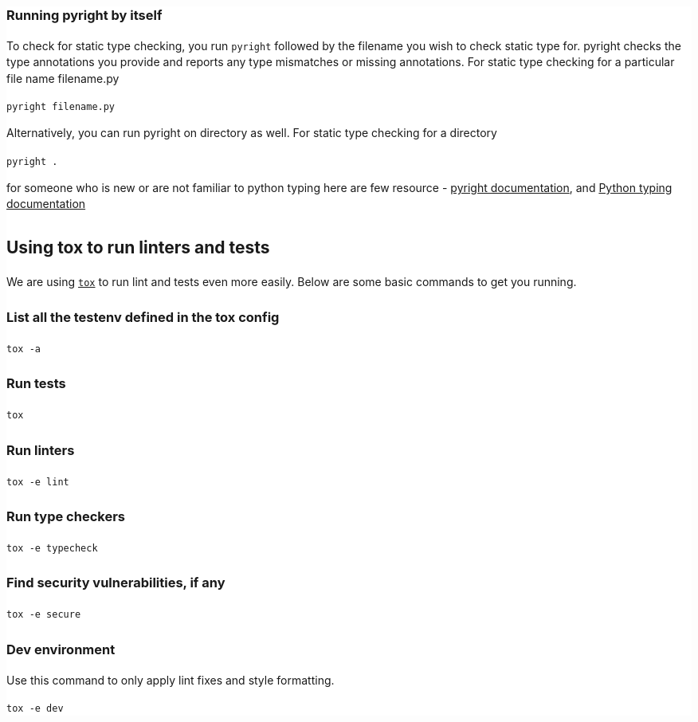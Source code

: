 ### Running pyright by itself

To check for static type checking, you run `pyright` followed by the filename you wish to check static type for. pyright checks the type annotations you provide and reports any type mismatches or missing annotations. For static type checking for a particular file name filename.py

```bash
pyright filename.py
```

Alternatively, you can run pyright on directory as well. For static type checking for a directory

```bash
pyright .
```

for someone who is new or are not familiar to python typing here are few resource - 
[pyright documentation](https://microsoft.github.io/pyright/#/), and [Python typing documentation](https://docs.python.org/3/library/typing.html)


## Using tox to run linters and tests 
We are using [`tox`](https://tox.wiki/en) to run lint and tests even more easily. Below are some basic commands to get you running. 

### List all the testenv defined in the tox config
```
tox -a
```
### Run tests
```
tox
```
### Run linters
```
tox -e lint
```
### Run type checkers
```
tox -e typecheck
```

### Find security vulnerabilities, if any
```
tox -e secure
```

### Dev environment
Use this command to only apply lint fixes and style formatting.
```
tox -e dev
```
